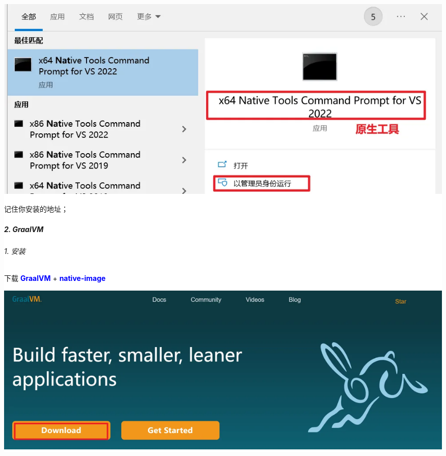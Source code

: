
![image-20250618010119828](./images/springboot3-场景整合/image-20250618010119828.png)

记住你安装的地址；

##### 2. GraalVM

###### 1. 安装

下载 **<span style="color:#0000FF;">GraalVM</span>** + **<span style="color:#0000FF;">native-image</span>**

![image-20250618010332808](./images/springboot3-场景整合/image-20250618010332808.png)


